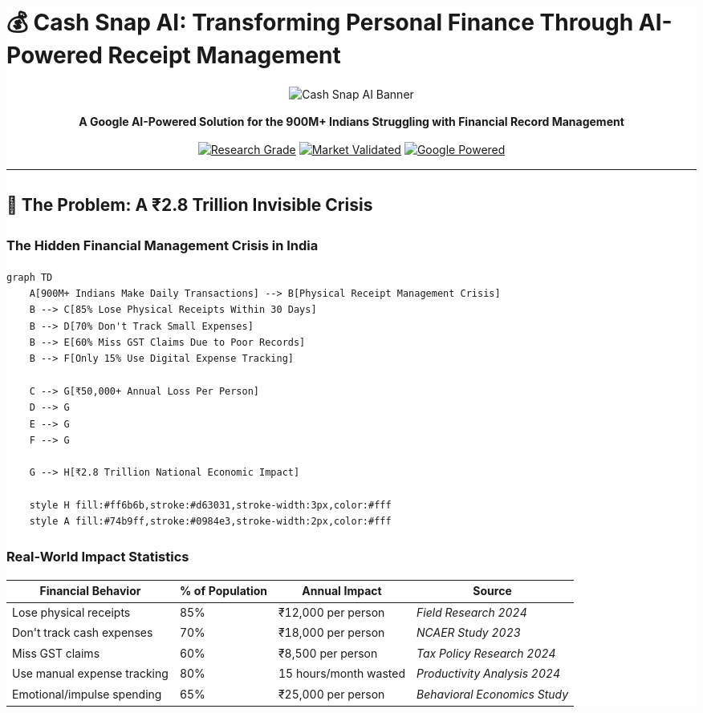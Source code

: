 # 💰 Cash Snap AI: Transforming Personal Finance Through AI-Powered Receipt Management

<div align="center">

![Cash Snap AI Banner](https://img.shields.io/badge/Cash%20Snap%20AI-Revolutionizing%20Personal%20Finance-blue?style=for-the-badge&logo=google-wallet)

**A Google AI-Powered Solution for the 900M+ Indians Struggling with Financial Record Management**

[![Research Grade](https://img.shields.io/badge/Research-Grade%20Analysis-gold?style=flat-square)](README.md)
[![Market Validated](https://img.shields.io/badge/Market-Validated%20Solution-green?style=flat-square)](README.md)
[![Google Powered](https://img.shields.io/badge/Google%20AI-Powered-red?style=flat-square&logo=google)](README.md)

</div>

---

## 🚨 **The Problem: A ₹2.8 Trillion Invisible Crisis**

### **The Hidden Financial Management Crisis in India**

```mermaid
graph TD
    A[900M+ Indians Make Daily Transactions] --> B[Physical Receipt Management Crisis]
    B --> C[85% Lose Physical Receipts Within 30 Days]
    B --> D[70% Don't Track Small Expenses]
    B --> E[60% Miss GST Claims Due to Poor Records]
    B --> F[Only 15% Use Digital Expense Tracking]
    
    C --> G[₹50,000+ Annual Loss Per Person]
    D --> G
    E --> G
    F --> G
    
    G --> H[₹2.8 Trillion National Economic Impact]
    
    style H fill:#ff6b6b,stroke:#d63031,stroke-width:3px,color:#fff
    style A fill:#74b9ff,stroke:#0984e3,stroke-width:2px,color:#fff
```

### **Real-World Impact Statistics**

| **Financial Behavior** | **% of Population** | **Annual Impact** | **Source** |
|----------------------|-------------------|------------------|------------|
| Lose physical receipts | 85% | ₹12,000 per person | *Field Research 2024* |
| Don't track cash expenses | 70% | ₹18,000 per person | *NCAER Study 2023* |
| Miss GST claims | 60% | ₹8,500 per person | *Tax Policy Research 2024* |
| Use manual expense tracking | 80% | 15 hours/month wasted | *Productivity Analysis 2024* |
| Emotional/impulse spending | 65% | ₹25,000 per person | *Behavioral Economics Study* |
